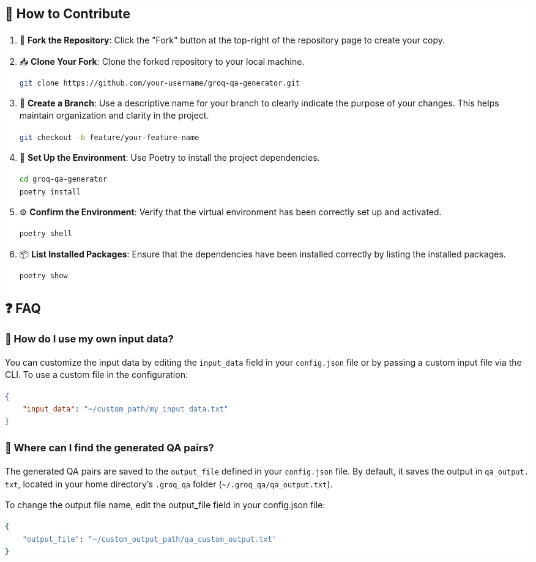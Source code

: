 
## 🤝 How to Contribute

1. 🍴 **Fork the Repository**: Click the "Fork" button at the top-right of the repository page to create your copy.

2. 📥 **Clone Your Fork**: Clone the forked repository to your local machine.
   ```bash
   git clone https://github.com/your-username/groq-qa-generator.git
   ```
3. 🌿 **Create a Branch**: Use a descriptive name for your branch to clearly indicate the purpose of your changes. This helps maintain organization and clarity in the project.
   ```bash
   git checkout -b feature/your-feature-name
   ```
4. 🔧 **Set Up the Environment**: Use Poetry to install the project dependencies.
   ```bash
   cd groq-qa-generator
   poetry install
   ```
5. ⚙️ **Confirm the Environment**: Verify that the virtual environment has been correctly set up and activated.
   ```bash
   poetry shell
   ```
6. 📦 **List Installed Packages**: Ensure that the dependencies have been installed correctly by listing the installed packages.
   ```bash
   poetry show
   ```

## ❓ FAQ

### 📝 How do I use my own input data?
You can customize the input data by editing the `input_data` field in your `config.json` file or by passing a custom input file via the CLI. To use a custom file in the configuration:

```json
{
    "input_data": "~/custom_path/my_input_data.txt"
}
```

### 📁 Where can I find the generated QA pairs?
The generated QA pairs are saved to the `output_file` defined in your `config.json` file. By default, it saves the output in `qa_output.txt`, located in your home directory’s `.groq_qa` folder (`~/.groq_qa/qa_output.txt`).

To change the output file name, edit the output_file field in your config.json file:

```bash
{
    "output_file": "~/custom_output_path/qa_custom_output.txt"
}
```
